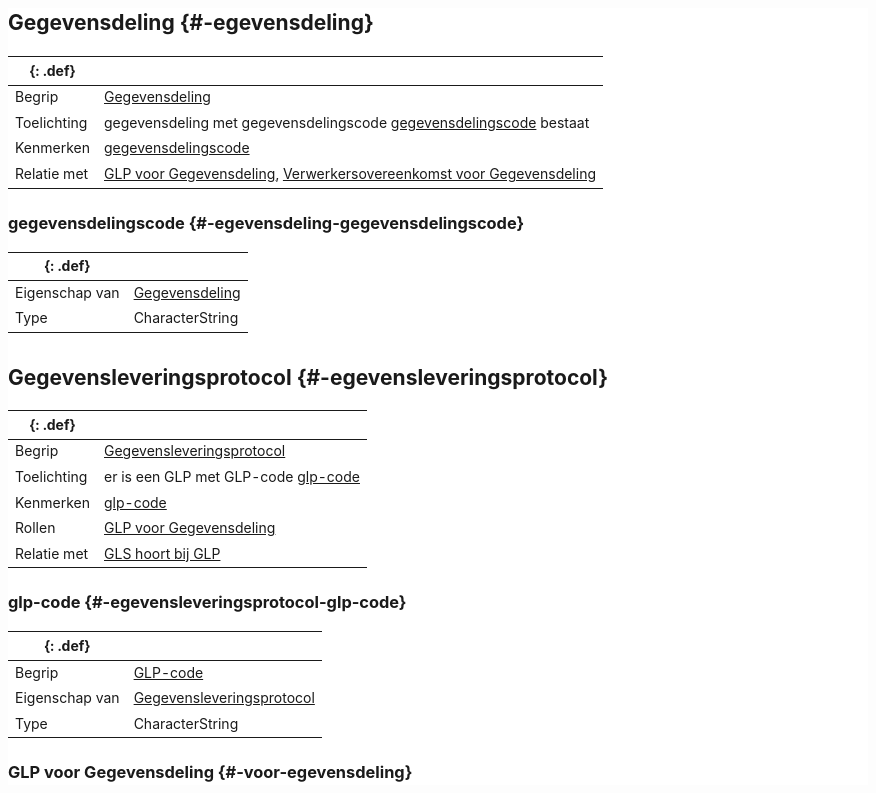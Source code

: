 ## Gegevensdeling {#-egevensdeling}

|{: .def}||
|-|-|
|Begrip|[Gegevensdeling](#gegevensdeling)|
|Toelichting|gegevensdeling met gegevensdelingscode [gegevensdelingscode](#TGegevensdeling.gegevensdelingscode) bestaat|
|Kenmerken|[gegevensdelingscode](#-egevensdeling-gegevensdelingscode)|
|Relatie met|[GLP voor Gegevensdeling](#-voor-egevensdeling), [Verwerkersovereenkomst voor Gegevensdeling](#-erwerkersovereenkomst-voor-egevensdeling)|

### gegevensdelingscode {#-egevensdeling-gegevensdelingscode}

|{: .def}||
|-|-|
|Eigenschap van|[Gegevensdeling](#-egevensdeling)|
|Type|CharacterString|

## Gegevensleveringsprotocol {#-egevensleveringsprotocol}

|{: .def}||
|-|-|
|Begrip|[Gegevensleveringsprotocol](#gegevensleveringsprotocol)|
|Toelichting|er is een GLP met GLP-code [glp-code](#TGegevensleveringsprotocol.glp-code)|
|Kenmerken|[glp-code](#-egevensleveringsprotocol-glp-code)|
|Rollen|[GLP voor Gegevensdeling](#-voor-egevensdeling)|
|Relatie met|[GLS hoort bij GLP](#-hoort-bij-)|

### glp-code {#-egevensleveringsprotocol-glp-code}

|{: .def}||
|-|-|
|Begrip|[GLP-code](#glp-code)|
|Eigenschap van|[Gegevensleveringsprotocol](#-egevensleveringsprotocol)|
|Type|CharacterString|

### GLP voor Gegevensdeling {#-voor-egevensdeling}
